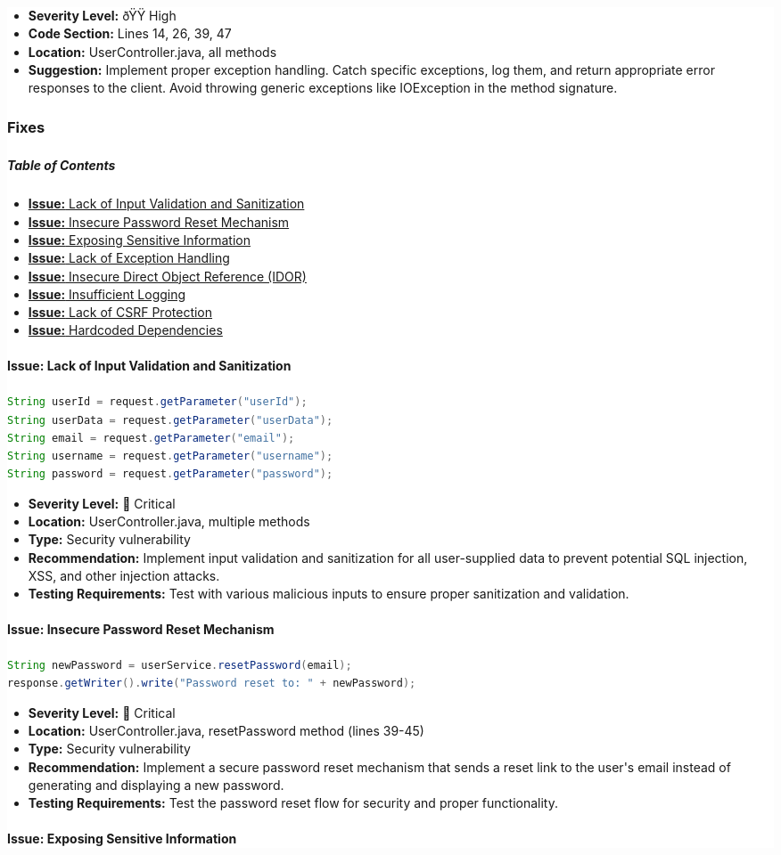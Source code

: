 - **Severity Level:** ðŸŸ  High
- **Code Section:** Lines 14, 26, 39, 47
- **Location:** UserController.java, all methods
- **Suggestion:** Implement proper exception handling. Catch specific exceptions, log them, and return appropriate error responses to the client. Avoid throwing generic exceptions like IOException in the method signature.
### Fixes

##### Table of Contents

- [**Issue:** Lack of Input Validation and Sanitization](#issue-lack-of-input-validation-and-sanitization)
- [**Issue:** Insecure Password Reset Mechanism](#issue-insecure-password-reset-mechanism)
- [**Issue:** Exposing Sensitive Information](#issue-exposing-sensitive-information)
- [**Issue:** Lack of Exception Handling](#issue-lack-of-exception-handling)
- [**Issue:** Insecure Direct Object Reference (IDOR)](#issue-insecure-direct-object-reference-idor)
- [**Issue:** Insufficient Logging](#issue-insufficient-logging)
- [**Issue:** Lack of CSRF Protection](#issue-lack-of-csrf-protection)
- [**Issue:** Hardcoded Dependencies](#issue-hardcoded-dependencies)


#### **Issue:** Lack of Input Validation and Sanitization

```java
String userId = request.getParameter("userId");
String userData = request.getParameter("userData");
String email = request.getParameter("email");
String username = request.getParameter("username");
String password = request.getParameter("password");
```

- **Severity Level:** 🔴 Critical
- **Location:** UserController.java, multiple methods
- **Type:** Security vulnerability
- **Recommendation:** Implement input validation and sanitization for all user-supplied data to prevent potential SQL injection, XSS, and other injection attacks.
- **Testing Requirements:** Test with various malicious inputs to ensure proper sanitization and validation.

#### **Issue:** Insecure Password Reset Mechanism

```java
String newPassword = userService.resetPassword(email);
response.getWriter().write("Password reset to: " + newPassword);
```

- **Severity Level:** 🔴 Critical
- **Location:** UserController.java, resetPassword method (lines 39-45)
- **Type:** Security vulnerability
- **Recommendation:** Implement a secure password reset mechanism that sends a reset link to the user's email instead of generating and displaying a new password.
- **Testing Requirements:** Test the password reset flow for security and proper functionality.

#### **Issue:** Exposing Sensitive Information
